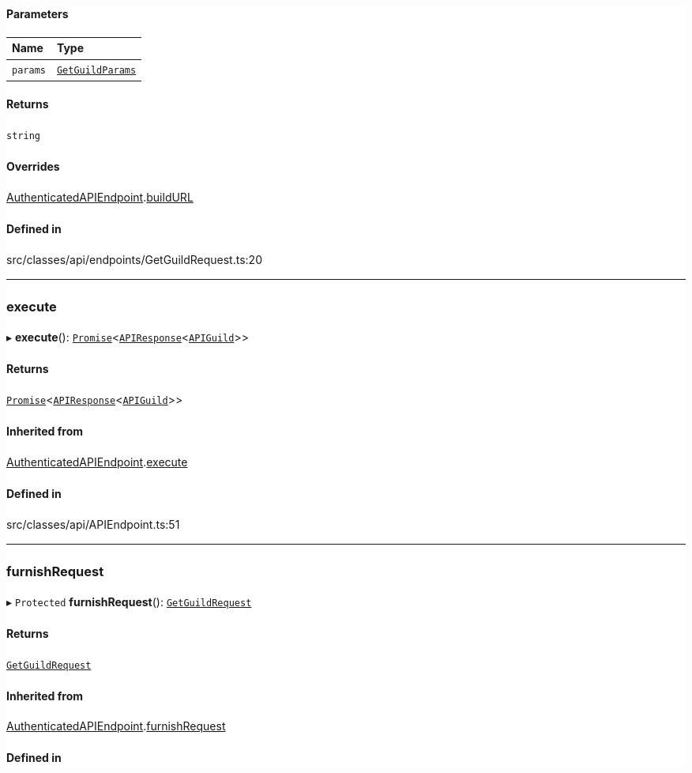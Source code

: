 #### Parameters

| Name | Type |
| :------ | :------ |
| `params` | [`GetGuildParams`](modules.md#getguildparams) |

#### Returns

`string`

#### Overrides

[AuthenticatedAPIEndpoint](AuthenticatedAPIEndpoint.md).[buildURL](AuthenticatedAPIEndpoint.md#buildurl)

#### Defined in

src/classes/api/endpoints/GetGuildRequest.ts:20

___

### execute

▸ **execute**(): [`Promise`]( https://developer.mozilla.org/en-US/docs/Web/JavaScript/Reference/Global_Objects/Promise )<[`APIResponse`](modules.md#apiresponse)<[`APIGuild`](modules.md#apiguild)\>\>

#### Returns

[`Promise`]( https://developer.mozilla.org/en-US/docs/Web/JavaScript/Reference/Global_Objects/Promise )<[`APIResponse`](modules.md#apiresponse)<[`APIGuild`](modules.md#apiguild)\>\>

#### Inherited from

[AuthenticatedAPIEndpoint](AuthenticatedAPIEndpoint.md).[execute](AuthenticatedAPIEndpoint.md#execute)

#### Defined in

src/classes/api/APIEndpoint.ts:51

___

### furnishRequest

▸ `Protected` **furnishRequest**(): [`GetGuildRequest`](GetGuildRequest.md)

#### Returns

[`GetGuildRequest`](GetGuildRequest.md)

#### Inherited from

[AuthenticatedAPIEndpoint](AuthenticatedAPIEndpoint.md).[furnishRequest](AuthenticatedAPIEndpoint.md#furnishrequest)

#### Defined in
